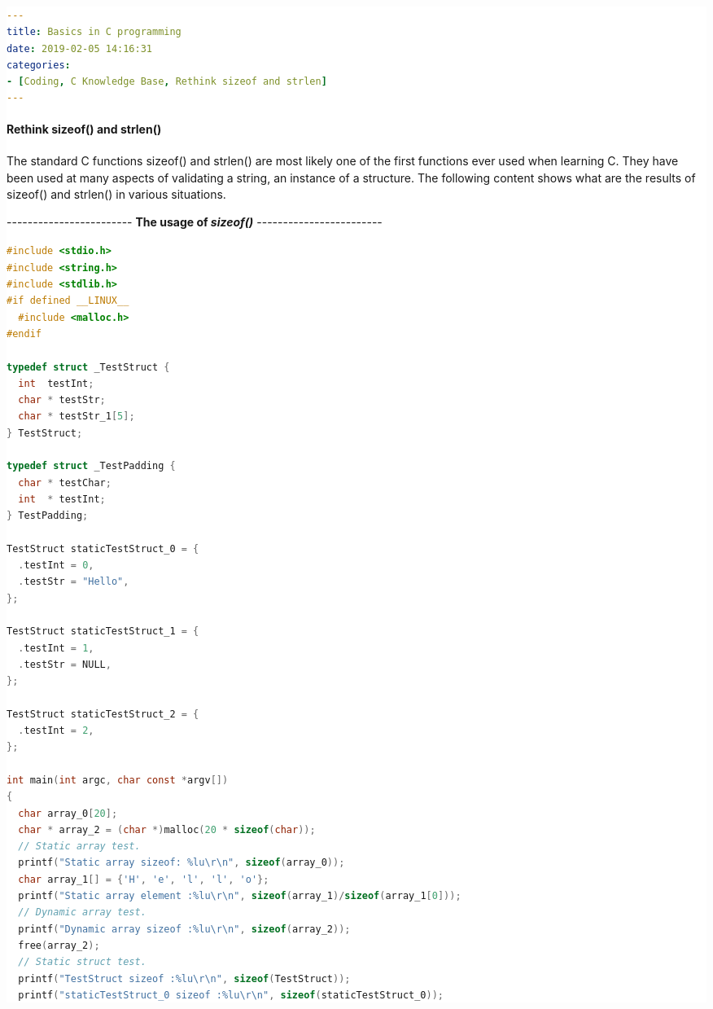 ```yaml
---
title: Basics in C programming
date: 2019-02-05 14:16:31
categories:
- [Coding, C Knowledge Base, Rethink sizeof and strlen]
---
```


#### **Rethink sizeof() and strlen()**

The standard C functions sizeof() and strlen() are most likely one of the first functions ever used when learning C. They have been used at many aspects of validating a string, an instance of a structure. The following content shows what are the results of sizeof() and strlen() in various situations.

------------------------ **The usage of *sizeof()*** ------------------------

```c
#include <stdio.h>
#include <string.h>
#include <stdlib.h>
#if defined __LINUX__
  #include <malloc.h>
#endif

typedef struct _TestStruct {
  int  testInt;
  char * testStr;
  char * testStr_1[5];
} TestStruct;

typedef struct _TestPadding {
  char * testChar;
  int  * testInt;
} TestPadding;

TestStruct staticTestStruct_0 = {
  .testInt = 0,
  .testStr = "Hello",
};

TestStruct staticTestStruct_1 = {
  .testInt = 1,
  .testStr = NULL,
};

TestStruct staticTestStruct_2 = {
  .testInt = 2,
};

int main(int argc, char const *argv[])
{
  char array_0[20];
  char * array_2 = (char *)malloc(20 * sizeof(char));
  // Static array test.
  printf("Static array sizeof: %lu\r\n", sizeof(array_0));
  char array_1[] = {'H', 'e', 'l', 'l', 'o'};
  printf("Static array element :%lu\r\n", sizeof(array_1)/sizeof(array_1[0]));
  // Dynamic array test.
  printf("Dynamic array sizeof :%lu\r\n", sizeof(array_2));
  free(array_2);
  // Static struct test.
  printf("TestStruct sizeof :%lu\r\n", sizeof(TestStruct));
  printf("staticTestStruct_0 sizeof :%lu\r\n", sizeof(staticTestStruct_0));
```